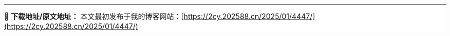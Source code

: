 </div>
</div>
</div>
</div>
</div>
</div>
</div>
<h3 style="white-space: normal; text-indent: 2em; text-align: left;"></h3>
</div>
</div>

---
📖 **下载地址/原文地址：** 本文最初发布于我的博客网站：[https://2cy.202588.cn/2025/01/4447/](https://2cy.202588.cn/2025/01/4447/)
